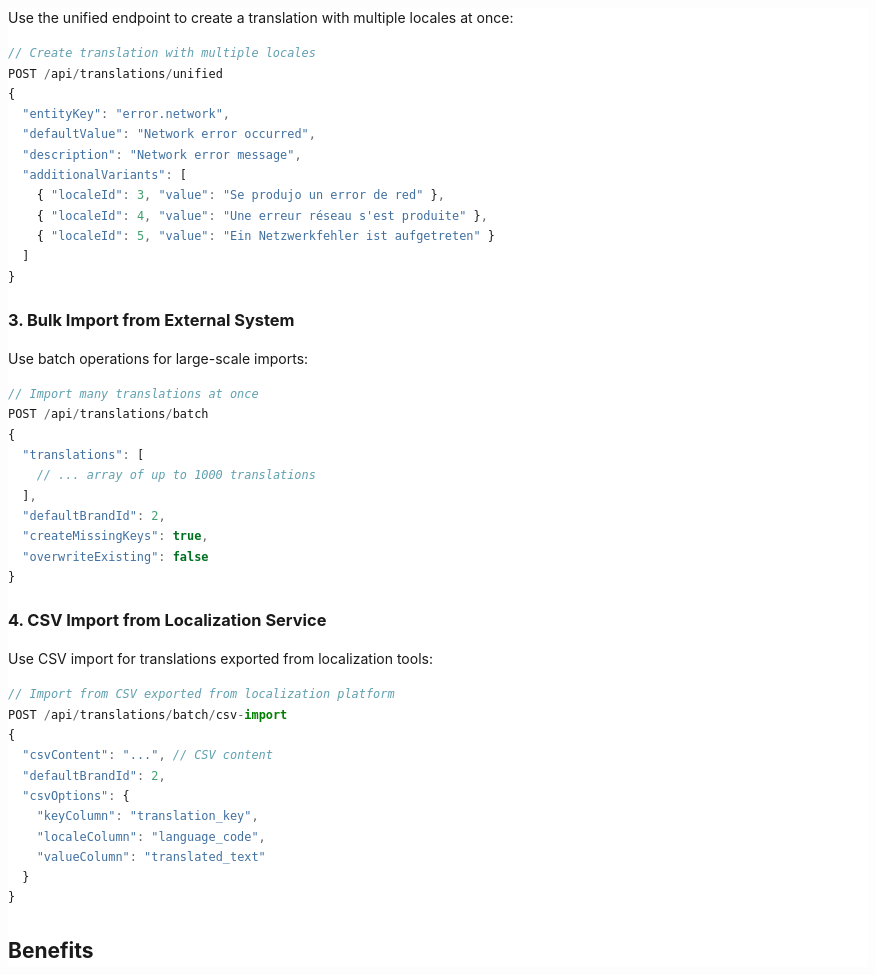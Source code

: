 Use the unified endpoint to create a translation with multiple locales at once:

```typescript
// Create translation with multiple locales
POST /api/translations/unified
{
  "entityKey": "error.network",
  "defaultValue": "Network error occurred",
  "description": "Network error message",
  "additionalVariants": [
    { "localeId": 3, "value": "Se produjo un error de red" },
    { "localeId": 4, "value": "Une erreur réseau s'est produite" },
    { "localeId": 5, "value": "Ein Netzwerkfehler ist aufgetreten" }
  ]
}
```

### 3. Bulk Import from External System

Use batch operations for large-scale imports:

```typescript
// Import many translations at once
POST /api/translations/batch
{
  "translations": [
    // ... array of up to 1000 translations
  ],
  "defaultBrandId": 2,
  "createMissingKeys": true,
  "overwriteExisting": false
}
```

### 4. CSV Import from Localization Service

Use CSV import for translations exported from localization tools:

```typescript
// Import from CSV exported from localization platform
POST /api/translations/batch/csv-import
{
  "csvContent": "...", // CSV content
  "defaultBrandId": 2,
  "csvOptions": {
    "keyColumn": "translation_key",
    "localeColumn": "language_code",
    "valueColumn": "translated_text"
  }
}
```

## Benefits
